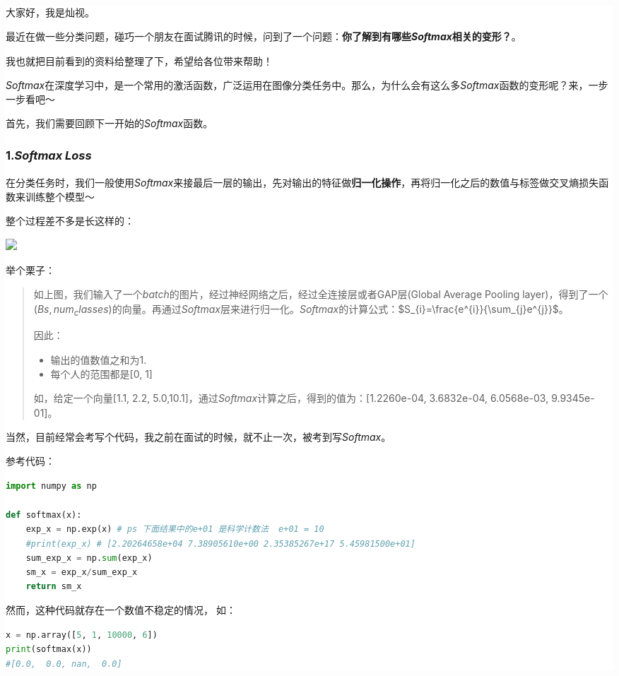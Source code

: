 大家好，我是灿视。

最近在做一些分类问题，碰巧一个朋友在面试腾讯的时候，问到了一个问题：**你了解到有哪些$Softmax$相关的变形？**。

我也就把目前看到的资料给整理了下，希望给各位带来帮助！

$Softmax$在深度学习中，是一个常用的激活函数，广泛运用在图像分类任务中。那么，为什么会有这么多$Softmax$函数的变形呢？来，一步一步看吧～

首先，我们需要回顾下一开始的$Softmax$函数。



###  $1. Softmax$  $Loss$ 

在分类任务时，我们一般使用$Softmax$来接最后一层的输出，先对输出的特征做**归一化操作**，再将归一化之后的数值与标签做交叉熵损失函数来训练整个模型～



整个过程差不多是长这样的：

![](https://files.mdnice.com/user/6935/a9cfca0e-778a-4132-a908-0727125a7822.png)

举个栗子：

> 如上图，我们输入了一个$batch$的图片，经过神经网络之后，经过全连接层或者GAP层(Global Average Pooling layer)，得到了一个$(Bs, num_classes)$的向量。再通过$Softmax$层来进行归一化。$Softmax$的计算公式：$S_{i}=\frac{e^{i}}{\sum_{j}e^{j}}$。
>
> 因此：
>
> - 输出的值数值之和为1.
> - 每个人的范围都是[0, 1]
>
> 如，给定一个向量[1.1, 2.2, 5.0,10.1]，通过$Softmax$计算之后，得到的值为：[1.2260e-04, 3.6832e-04, 6.0568e-03, 9.9345e-01]。

当然，目前经常会考写个代码，我之前在面试的时候，就不止一次，被考到写$Softmax$。



参考代码：

```python
import numpy as np

def softmax(x):
    exp_x = np.exp(x) # ps 下面结果中的e+01 是科学计数法  e+01 = 10
    #print(exp_x) # [2.20264658e+04 7.38905610e+00 2.35385267e+17 5.45981500e+01]
    sum_exp_x = np.sum(exp_x)
    sm_x = exp_x/sum_exp_x
    return sm_x
```

然而，这种代码就存在一个数值不稳定的情况， 如：

```python
x = np.array([5, 1, 10000, 6])
print(softmax(x))
#[0.0,  0.0, nan,  0.0]
```
